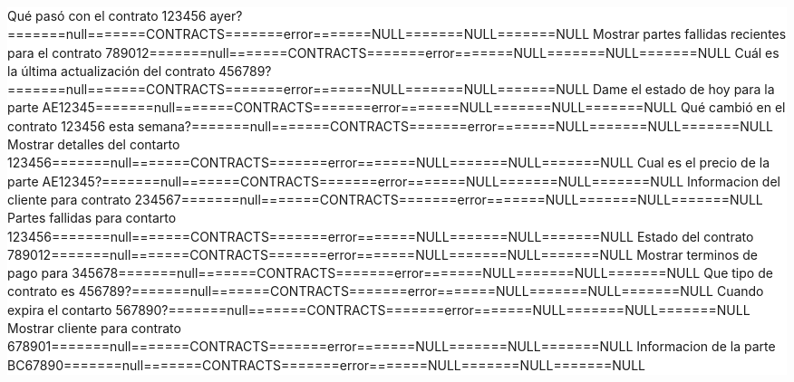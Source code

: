 Qué pasó con el contrato 123456 ayer?=======null=======CONTRACTS=======error=======NULL=======NULL=======NULL
Mostrar partes fallidas recientes para el contrato 789012=======null=======CONTRACTS=======error=======NULL=======NULL=======NULL
Cuál es la última actualización del contrato 456789?=======null=======CONTRACTS=======error=======NULL=======NULL=======NULL
Dame el estado de hoy para la parte AE12345=======null=======CONTRACTS=======error=======NULL=======NULL=======NULL
Qué cambió en el contrato 123456 esta semana?=======null=======CONTRACTS=======error=======NULL=======NULL=======NULL
Mostrar detalles del contarto 123456=======null=======CONTRACTS=======error=======NULL=======NULL=======NULL
Cual es el precio de la parte AE12345?=======null=======CONTRACTS=======error=======NULL=======NULL=======NULL
Informacion del cliente para contrato 234567=======null=======CONTRACTS=======error=======NULL=======NULL=======NULL
Partes fallidas para contarto 123456=======null=======CONTRACTS=======error=======NULL=======NULL=======NULL
Estado del contrato 789012=======null=======CONTRACTS=======error=======NULL=======NULL=======NULL
Mostrar terminos de pago para 345678=======null=======CONTRACTS=======error=======NULL=======NULL=======NULL
Que tipo de contrato es 456789?=======null=======CONTRACTS=======error=======NULL=======NULL=======NULL
Cuando expira el contarto 567890?=======null=======CONTRACTS=======error=======NULL=======NULL=======NULL
Mostrar cliente para contrato 678901=======null=======CONTRACTS=======error=======NULL=======NULL=======NULL
Informacion de la parte BC67890=======null=======CONTRACTS=======error=======NULL=======NULL=======NULL

